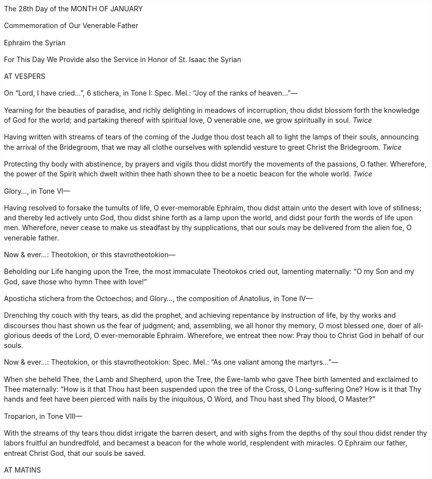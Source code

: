 The 28th Day of the MONTH OF JANUARY

Commemoration of Our Venerable Father

Ephraim the Syrian

For This Day We Provide also the Service in Honor of St. Isaac the Syrian

AT VESPERS

On “Lord, I have cried…”, 6 stichera, in Tone I: Spec. Mel.: “Joy of the ranks of heaven…”—

Yearning for the beauties of paradise, and richly delighting in meadows of incorruption, thou didst blossom forth the knowledge of God for the world; and partaking thereof with spiritual love, O venerable one, we grow spiritually in soul. *Twice*

Having written with streams of tears of the coming of the Judge thou dost teach all to light the lamps of their souls, announcing the arrival of the Bridegroom, that we may all clothe ourselves with splendid vesture to greet Christ the Bridegroom. *Twice*

Protecting thy body with abstinence, by prayers and vigils thou didst mortify the movements of the passions, O father. Wherefore, the power of the Spirit which dwelt within thee hath shown thee to be a noetic beacon for the whole world. *Twice*

Glory…, in Tone VI—

Having resolved to forsake the tumults of life, O ever-memorable Ephraim, thou didst attain unto the desert with love of stillness; and thereby led actively unto God, thou didst shine forth as a lamp upon the world, and didst pour forth the words of life upon men. Wherefore, never cease to make us steadfast by thy supplications, that our souls may be delivered from the alien foe, O venerable father.

Now & ever…: Theotokion, or this stavrotheotokion—

Beholding our Life hanging upon the Tree, the most immaculate Theotokos cried out, lamenting maternally: “O my Son and my God, save those who hymn Thee with love!”

Aposticha stichera from the Octoechos; and Glory…, the composition of Anatolius, in Tone IV—

Drenching thy couch with thy tears, as did the prophet, and achieving repentance by instruction of life, by thy works and discourses thou hast shown us the fear of judgment; and, assembling, we all honor thy memory, O most blessed one, doer of all-glorious deeds of the Lord, O ever-memorable Ephraim. Wherefore, we entreat thee now: Pray thou to Christ God in behalf of our souls.

Now & ever…: Theotokion, or this stavrotheotokion: Spec. Mel.: “As one valiant among the martyrs…”—

When she beheld Thee, the Lamb and Shepherd, upon the Tree, the Ewe-lamb who gave Thee birth lamented and exclaimed to Thee maternally: “How is it that Thou hast been suspended upon the tree of the Cross, O Long-suffering One? How is it that Thy hands and feet have been pierced with nails by the iniquitous, O Word, and Thou hast shed Thy blood, O Master?”

Troparion, in Tone VIII—

With the streams of thy tears thou didst irrigate the barren desert, and with sighs from the depths of thy soul thou didst render thy labors fruitful an hundredfold, and becamest a beacon for the whole world, resplendent with miracles. O Ephraim our father, entreat Christ God, that our souls be saved.

AT MATINS
